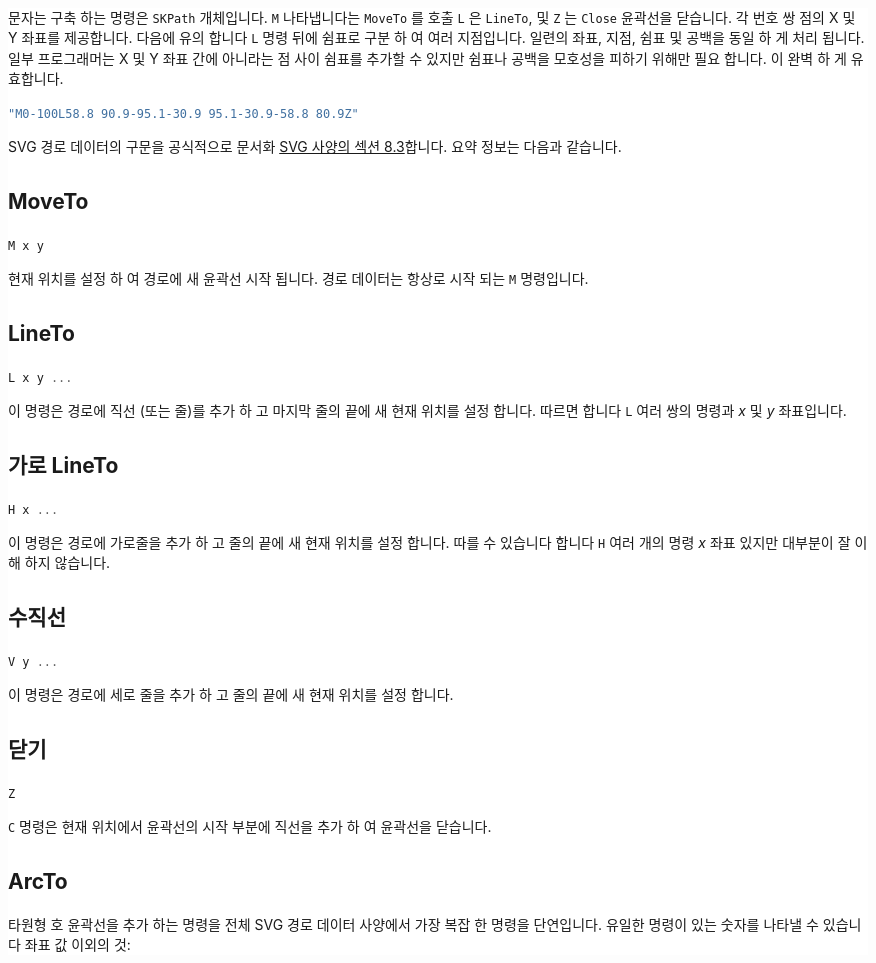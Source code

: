 문자는 구축 하는 명령은 `SKPath` 개체입니다. `M` 나타냅니다는 `MoveTo` 를 호출 `L` 은 `LineTo`, 및 `Z` 는 `Close` 윤곽선을 닫습니다. 각 번호 쌍 점의 X 및 Y 좌표를 제공합니다. 다음에 유의 합니다 `L` 명령 뒤에 쉼표로 구분 하 여 여러 지점입니다. 일련의 좌표, 지점, 쉼표 및 공백을 동일 하 게 처리 됩니다. 일부 프로그래머는 X 및 Y 좌표 간에 아니라는 점 사이 쉼표를 추가할 수 있지만 쉼표나 공백을 모호성을 피하기 위해만 필요 합니다. 이 완벽 하 게 유효합니다.

```csharp
"M0-100L58.8 90.9-95.1-30.9 95.1-30.9-58.8 80.9Z"
```

SVG 경로 데이터의 구문을 공식적으로 문서화 [SVG 사양의 섹션 8.3](http://www.w3.org/TR/SVG11/paths.html#PathData)합니다. 요약 정보는 다음과 같습니다.

## <a name="moveto"></a>**MoveTo**

```csharp
M x y
```

현재 위치를 설정 하 여 경로에 새 윤곽선 시작 됩니다. 경로 데이터는 항상로 시작 되는 `M` 명령입니다.

## <a name="lineto"></a>**LineTo**

```csharp
L x y ...
```

이 명령은 경로에 직선 (또는 줄)를 추가 하 고 마지막 줄의 끝에 새 현재 위치를 설정 합니다. 따르면 합니다 `L` 여러 쌍의 명령과 *x* 및 *y* 좌표입니다.

## <a name="horizontal-lineto"></a>**가로 LineTo**

```csharp
H x ...
```

이 명령은 경로에 가로줄을 추가 하 고 줄의 끝에 새 현재 위치를 설정 합니다. 따를 수 있습니다 합니다 `H` 여러 개의 명령 *x* 좌표 있지만 대부분이 잘 이해 하지 않습니다.

## <a name="vertical-line"></a>**수직선**

```csharp
V y ...
```

이 명령은 경로에 세로 줄을 추가 하 고 줄의 끝에 새 현재 위치를 설정 합니다.

## <a name="close"></a>**닫기**

```csharp
Z
```

`C` 명령은 현재 위치에서 윤곽선의 시작 부분에 직선을 추가 하 여 윤곽선을 닫습니다.

## <a name="arcto"></a>**ArcTo**

타원형 호 윤곽선을 추가 하는 명령을 전체 SVG 경로 데이터 사양에서 가장 복잡 한 명령을 단연입니다. 유일한 명령이 있는 숫자를 나타낼 수 있습니다 좌표 값 이외의 것:
